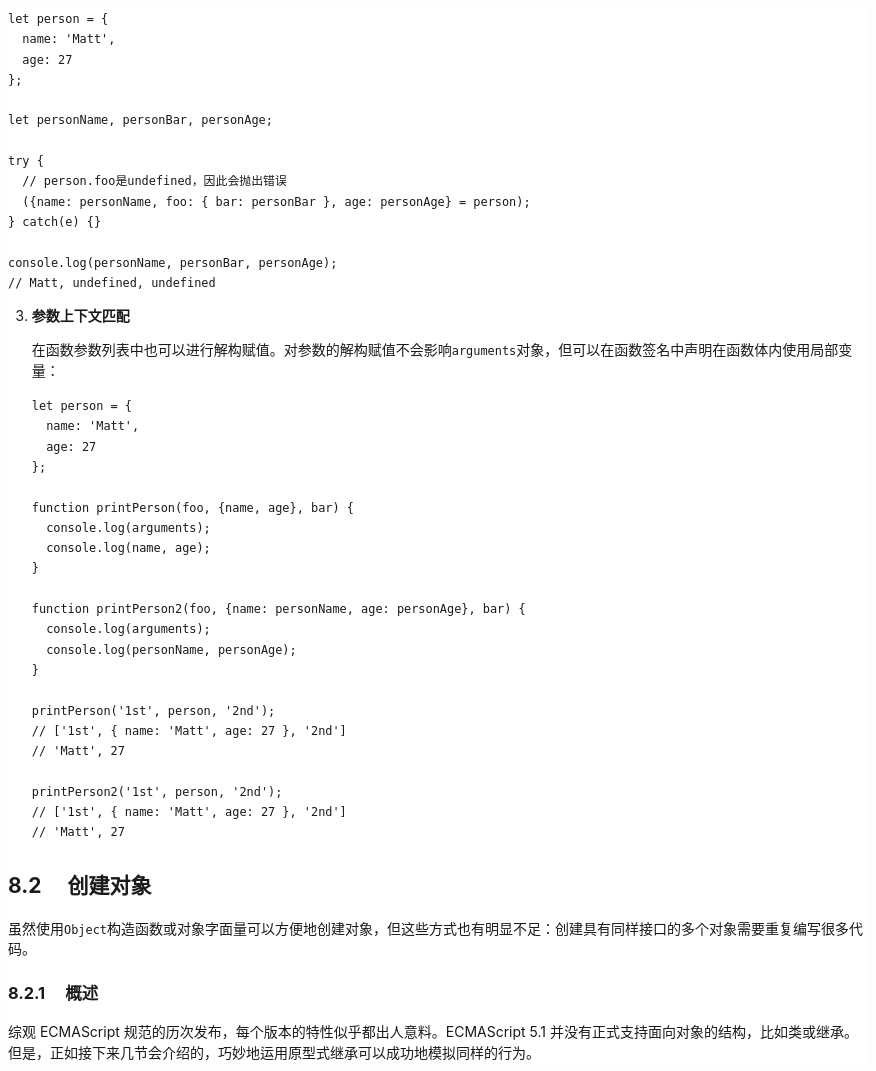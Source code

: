    ```
   let person = {
     name: 'Matt',
     age: 27
   };

   let personName, personBar, personAge;

   try {
     // person.foo是undefined，因此会抛出错误
     ({name: personName, foo: { bar: personBar }, age: personAge} = person);
   } catch(e) {}

   console.log(personName, personBar, personAge);
   // Matt, undefined, undefined
   ```

3. **参数上下文匹配**

   在函数参数列表中也可以进行解构赋值。对参数的解构赋值不会影响`arguments`对象，但可以在函数签名中声明在函数体内使用局部变量：

   ```
   let person = {
     name: 'Matt',
     age: 27
   };

   function printPerson(foo, {name, age}, bar) {
     console.log(arguments);
     console.log(name, age);
   }

   function printPerson2(foo, {name: personName, age: personAge}, bar) {
     console.log(arguments);
     console.log(personName, personAge);
   }

   printPerson('1st', person, '2nd');
   // ['1st', { name: 'Matt', age: 27 }, '2nd']
   // 'Matt', 27

   printPerson2('1st', person, '2nd');
   // ['1st', { name: 'Matt', age: 27 }, '2nd']
   // 'Matt', 27
   ```

## 8.2 　创建对象

虽然使用`Object`构造函数或对象字面量可以方便地创建对象，但这些方式也有明显不足：创建具有同样接口的多个对象需要重复编写很多代码。

### 8.2.1 　概述

综观 ECMAScript 规范的历次发布，每个版本的特性似乎都出人意料。ECMAScript 5.1 并没有正式支持面向对象的结构，比如类或继承。但是，正如接下来几节会介绍的，巧妙地运用原型式继承可以成功地模拟同样的行为。


  [sym]: 'foo'